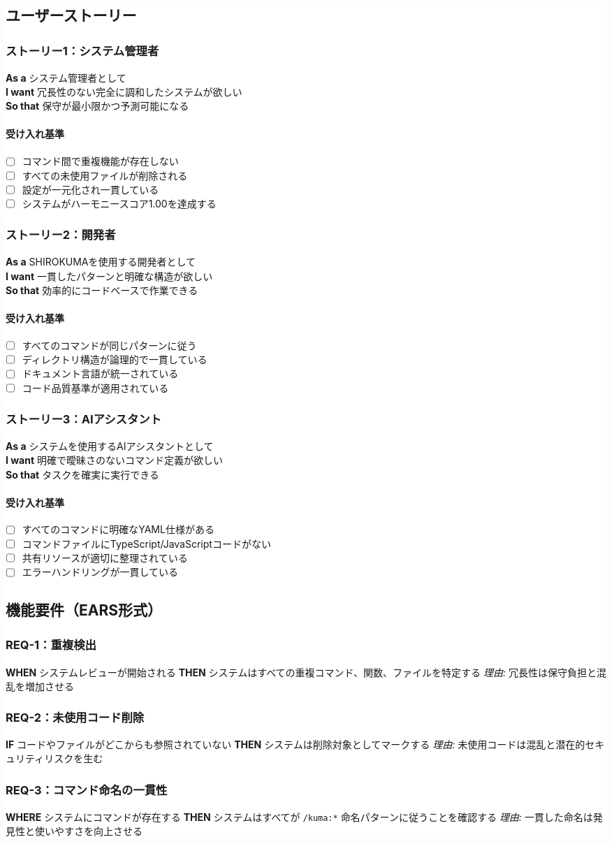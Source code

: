 ## ユーザーストーリー

### ストーリー1：システム管理者
**As a** システム管理者として  
**I want** 冗長性のない完全に調和したシステムが欲しい  
**So that** 保守が最小限かつ予測可能になる

#### 受け入れ基準
- [ ] コマンド間で重複機能が存在しない
- [ ] すべての未使用ファイルが削除される
- [ ] 設定が一元化され一貫している
- [ ] システムがハーモニースコア1.00を達成する

### ストーリー2：開発者
**As a** SHIROKUMAを使用する開発者として  
**I want** 一貫したパターンと明確な構造が欲しい  
**So that** 効率的にコードベースで作業できる

#### 受け入れ基準
- [ ] すべてのコマンドが同じパターンに従う
- [ ] ディレクトリ構造が論理的で一貫している
- [ ] ドキュメント言語が統一されている
- [ ] コード品質基準が適用されている

### ストーリー3：AIアシスタント
**As a** システムを使用するAIアシスタントとして  
**I want** 明確で曖昧さのないコマンド定義が欲しい  
**So that** タスクを確実に実行できる

#### 受け入れ基準
- [ ] すべてのコマンドに明確なYAML仕様がある
- [ ] コマンドファイルにTypeScript/JavaScriptコードがない
- [ ] 共有リソースが適切に整理されている
- [ ] エラーハンドリングが一貫している

## 機能要件（EARS形式）

### REQ-1：重複検出
**WHEN** システムレビューが開始される **THEN** システムはすべての重複コマンド、関数、ファイルを特定する
*理由:* 冗長性は保守負担と混乱を増加させる

### REQ-2：未使用コード削除
**IF** コードやファイルがどこからも参照されていない **THEN** システムは削除対象としてマークする
*理由:* 未使用コードは混乱と潜在的セキュリティリスクを生む

### REQ-3：コマンド命名の一貫性
**WHERE** システムにコマンドが存在する **THEN** システムはすべてが `/kuma:*` 命名パターンに従うことを確認する
*理由:* 一貫した命名は発見性と使いやすさを向上させる
